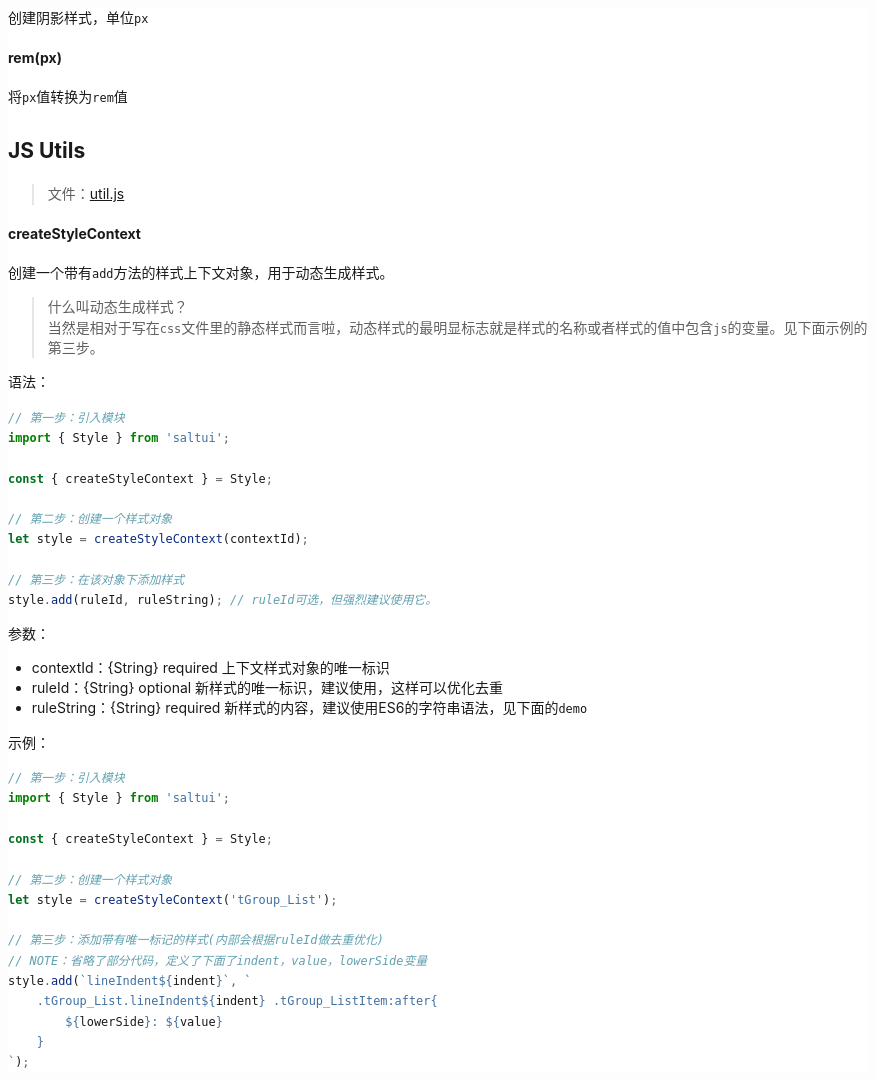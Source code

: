 创建阴影样式，单位`px`

#### rem(px)

将`px`值转换为`rem`值

## JS Utils

> 文件：[util.js](https://github.com/salt-ui/saltui/blob/master/src/Style/util.js)

#### createStyleContext

创建一个带有`add`方法的样式上下文对象，用于动态生成样式。

> 什么叫动态生成样式？  
> 当然是相对于写在`css`文件里的静态样式而言啦，动态样式的最明显标志就是样式的名称或者样式的值中包含`js`的变量。见下面示例的第三步。

语法：

```js
// 第一步：引入模块
import { Style } from 'saltui';

const { createStyleContext } = Style;

// 第二步：创建一个样式对象
let style = createStyleContext(contextId);

// 第三步：在该对象下添加样式
style.add(ruleId, ruleString); // ruleId可选，但强烈建议使用它。
```
参数：

* contextId：{String} required 上下文样式对象的唯一标识
* ruleId：{String} optional 新样式的唯一标识，建议使用，这样可以优化去重
* ruleString：{String} required 新样式的内容，建议使用ES6的字符串语法，见下面的`demo`

示例：

```js
// 第一步：引入模块
import { Style } from 'saltui';

const { createStyleContext } = Style;

// 第二步：创建一个样式对象
let style = createStyleContext('tGroup_List');

// 第三步：添加带有唯一标记的样式(内部会根据ruleId做去重优化)
// NOTE：省略了部分代码，定义了下面了indent，value，lowerSide变量
style.add(`lineIndent${indent}`, `
    .tGroup_List.lineIndent${indent} .tGroup_ListItem:after{
        ${lowerSide}: ${value}
    }
`);

```
